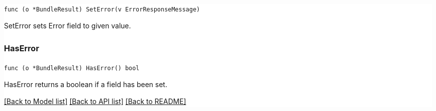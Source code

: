 `func (o *BundleResult) SetError(v ErrorResponseMessage)`

SetError sets Error field to given value.

### HasError

`func (o *BundleResult) HasError() bool`

HasError returns a boolean if a field has been set.


[[Back to Model list]](../README.md#documentation-for-models) [[Back to API list]](../README.md#documentation-for-api-endpoints) [[Back to README]](../README.md)


